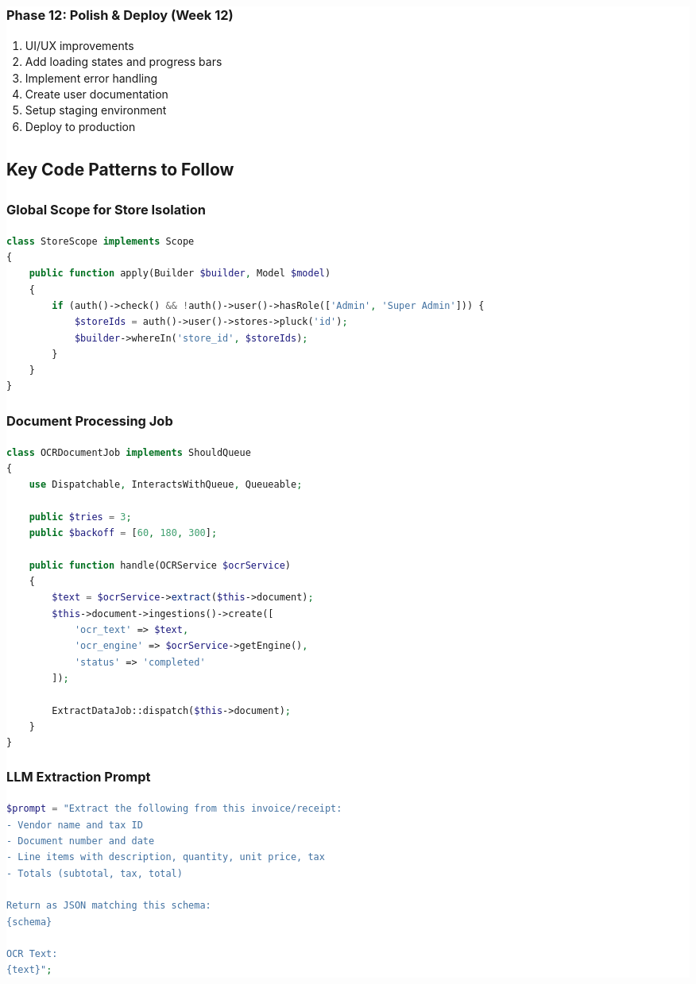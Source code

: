 ### Phase 12: Polish & Deploy (Week 12)
1. UI/UX improvements
2. Add loading states and progress bars
3. Implement error handling
4. Create user documentation
5. Setup staging environment
6. Deploy to production

## Key Code Patterns to Follow

### Global Scope for Store Isolation
```php
class StoreScope implements Scope
{
    public function apply(Builder $builder, Model $model)
    {
        if (auth()->check() && !auth()->user()->hasRole(['Admin', 'Super Admin'])) {
            $storeIds = auth()->user()->stores->pluck('id');
            $builder->whereIn('store_id', $storeIds);
        }
    }
}
```

### Document Processing Job
```php
class OCRDocumentJob implements ShouldQueue
{
    use Dispatchable, InteractsWithQueue, Queueable;

    public $tries = 3;
    public $backoff = [60, 180, 300];

    public function handle(OCRService $ocrService)
    {
        $text = $ocrService->extract($this->document);
        $this->document->ingestions()->create([
            'ocr_text' => $text,
            'ocr_engine' => $ocrService->getEngine(),
            'status' => 'completed'
        ]);

        ExtractDataJob::dispatch($this->document);
    }
}
```

### LLM Extraction Prompt
```php
$prompt = "Extract the following from this invoice/receipt:
- Vendor name and tax ID
- Document number and date
- Line items with description, quantity, unit price, tax
- Totals (subtotal, tax, total)

Return as JSON matching this schema:
{schema}

OCR Text:
{text}";
```
